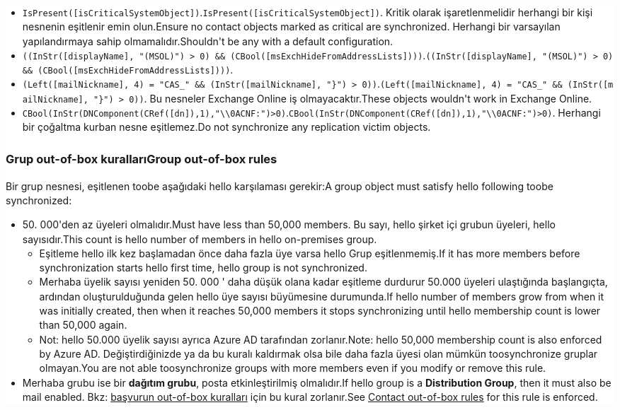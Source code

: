 * <span data-ttu-id="85669-164">`IsPresent([isCriticalSystemObject])`.</span><span class="sxs-lookup"><span data-stu-id="85669-164">`IsPresent([isCriticalSystemObject])`.</span></span> <span data-ttu-id="85669-165">Kritik olarak işaretlenmelidir herhangi bir kişi nesnenin eşitlenir emin olun.</span><span class="sxs-lookup"><span data-stu-id="85669-165">Ensure no contact objects marked as critical are synchronized.</span></span> <span data-ttu-id="85669-166">Herhangi bir varsayılan yapılandırmaya sahip olmamalıdır.</span><span class="sxs-lookup"><span data-stu-id="85669-166">Shouldn't be any with a default configuration.</span></span>
* <span data-ttu-id="85669-167">`((InStr([displayName], "(MSOL)") > 0) && (CBool([msExchHideFromAddressLists])))`.</span><span class="sxs-lookup"><span data-stu-id="85669-167">`((InStr([displayName], "(MSOL)") > 0) && (CBool([msExchHideFromAddressLists])))`.</span></span>
* <span data-ttu-id="85669-168">`(Left([mailNickname], 4) = "CAS_" && (InStr([mailNickname], "}") > 0))`.</span><span class="sxs-lookup"><span data-stu-id="85669-168">`(Left([mailNickname], 4) = "CAS_" && (InStr([mailNickname], "}") > 0))`.</span></span> <span data-ttu-id="85669-169">Bu nesneler Exchange Online iş olmayacaktır.</span><span class="sxs-lookup"><span data-stu-id="85669-169">These objects wouldn't work in Exchange Online.</span></span>
* <span data-ttu-id="85669-170">`CBool(InStr(DNComponent(CRef([dn]),1),"\\0ACNF:")>0)`.</span><span class="sxs-lookup"><span data-stu-id="85669-170">`CBool(InStr(DNComponent(CRef([dn]),1),"\\0ACNF:")>0)`.</span></span> <span data-ttu-id="85669-171">Herhangi bir çoğaltma kurban nesne eşitlemez.</span><span class="sxs-lookup"><span data-stu-id="85669-171">Do not synchronize any replication victim objects.</span></span>

### <a name="group-out-of-box-rules"></a><span data-ttu-id="85669-172">Grup out-of-box kuralları</span><span class="sxs-lookup"><span data-stu-id="85669-172">Group out-of-box rules</span></span>
<span data-ttu-id="85669-173">Bir grup nesnesi, eşitlenen toobe aşağıdaki hello karşılaması gerekir:</span><span class="sxs-lookup"><span data-stu-id="85669-173">A group object must satisfy hello following toobe synchronized:</span></span>

* <span data-ttu-id="85669-174">50. 000'den az üyeleri olmalıdır.</span><span class="sxs-lookup"><span data-stu-id="85669-174">Must have less than 50,000 members.</span></span> <span data-ttu-id="85669-175">Bu sayı, hello şirket içi grubun üyeleri, hello sayısıdır.</span><span class="sxs-lookup"><span data-stu-id="85669-175">This count is hello number of members in hello on-premises group.</span></span>
  * <span data-ttu-id="85669-176">Eşitleme hello ilk kez başlamadan önce daha fazla üye varsa hello Grup eşitlenmemiş.</span><span class="sxs-lookup"><span data-stu-id="85669-176">If it has more members before synchronization starts hello first time, hello group is not synchronized.</span></span>
  * <span data-ttu-id="85669-177">Merhaba üyelik sayısı yeniden 50. 000 ' daha düşük olana kadar eşitleme durdurur 50.000 üyeleri ulaştığında başlangıçta, ardından oluşturulduğunda gelen hello üye sayısı büyümesine durumunda.</span><span class="sxs-lookup"><span data-stu-id="85669-177">If hello number of members grow from when it was initially created, then when it reaches 50,000 members it stops synchronizing until hello membership count is lower than 50,000 again.</span></span>
  * <span data-ttu-id="85669-178">Not: hello 50.000 üyelik sayısı ayrıca Azure AD tarafından zorlanır.</span><span class="sxs-lookup"><span data-stu-id="85669-178">Note: hello 50,000 membership count is also enforced by Azure AD.</span></span> <span data-ttu-id="85669-179">Değiştirdiğinizde ya da bu kuralı kaldırmak olsa bile daha fazla üyesi olan mümkün toosynchronize gruplar olmayan.</span><span class="sxs-lookup"><span data-stu-id="85669-179">You are not able toosynchronize groups with more members even if you modify or remove this rule.</span></span>
* <span data-ttu-id="85669-180">Merhaba grubu ise bir **dağıtım grubu**, posta etkinleştirilmiş olmalıdır.</span><span class="sxs-lookup"><span data-stu-id="85669-180">If hello group is a **Distribution Group**, then it must also be mail enabled.</span></span> <span data-ttu-id="85669-181">Bkz: [başvurun out-of-box kuralları](#contact-out-of-box-rules) için bu kural zorlanır.</span><span class="sxs-lookup"><span data-stu-id="85669-181">See [Contact out-of-box rules](#contact-out-of-box-rules) for this rule is enforced.</span></span>
